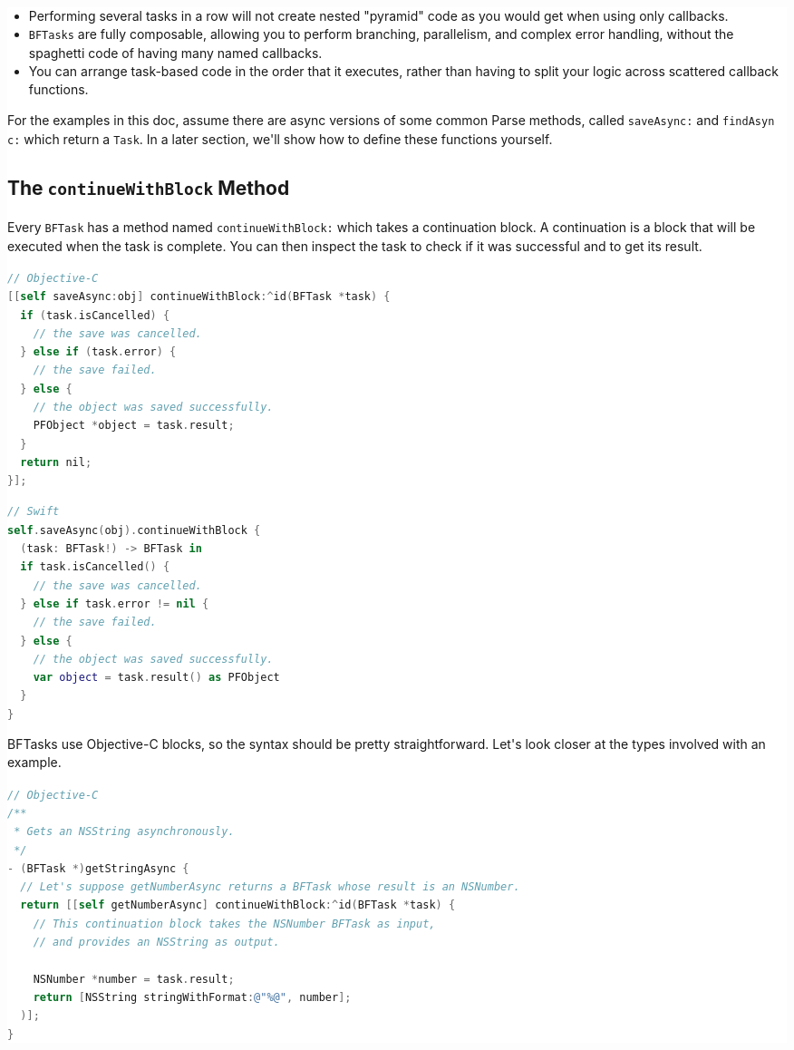 * Performing several tasks in a row will not create nested "pyramid" code as you would get when using only callbacks.
* `BFTasks` are fully composable, allowing you to perform branching, parallelism, and complex error handling, without the spaghetti code of having many named callbacks.
* You can arrange task-based code in the order that it executes, rather than having to split your logic across scattered callback functions.

For the examples in this doc, assume there are async versions of some common Parse methods, called `saveAsync:` and `findAsync:` which return a `Task`. In a later section, we'll show how to define these functions yourself.

## The `continueWithBlock` Method

Every `BFTask` has a method named `continueWithBlock:` which takes a continuation block. A continuation is a block that will be executed when the task is complete. You can then inspect the task to check if it was successful and to get its result.

```objective-c
// Objective-C
[[self saveAsync:obj] continueWithBlock:^id(BFTask *task) {
  if (task.isCancelled) {
    // the save was cancelled.
  } else if (task.error) {
    // the save failed.
  } else {
    // the object was saved successfully.
    PFObject *object = task.result;
  }
  return nil;
}];
```

```swift
// Swift
self.saveAsync(obj).continueWithBlock {
  (task: BFTask!) -> BFTask in
  if task.isCancelled() {
    // the save was cancelled.
  } else if task.error != nil {
    // the save failed.
  } else {
    // the object was saved successfully.
    var object = task.result() as PFObject
  }
}
```

BFTasks use Objective-C blocks, so the syntax should be pretty straightforward. Let's look closer at the types involved with an example.

```objective-c
// Objective-C
/**
 * Gets an NSString asynchronously.
 */
- (BFTask *)getStringAsync {
  // Let's suppose getNumberAsync returns a BFTask whose result is an NSNumber.
  return [[self getNumberAsync] continueWithBlock:^id(BFTask *task) {
    // This continuation block takes the NSNumber BFTask as input,
    // and provides an NSString as output.

    NSNumber *number = task.result;
    return [NSString stringWithFormat:@"%@", number];
  )];
}
```
